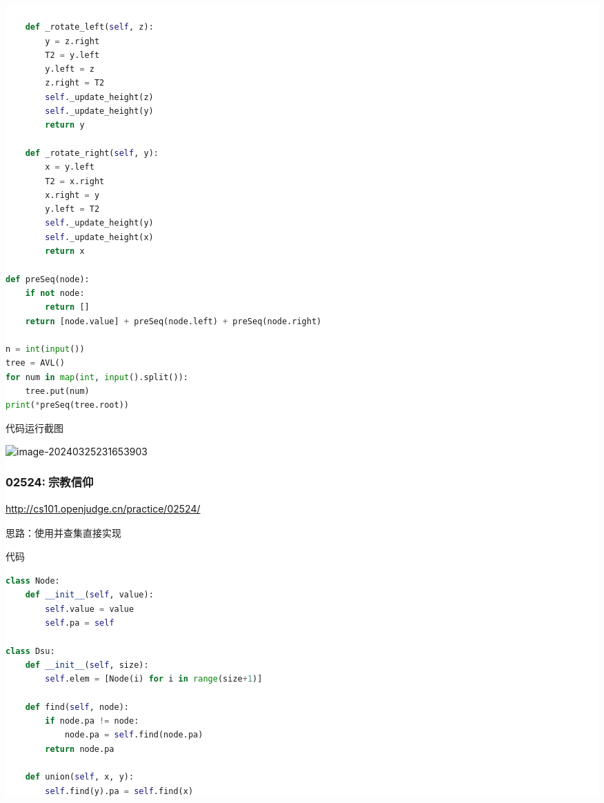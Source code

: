 ```python

    def _rotate_left(self, z):
        y = z.right
        T2 = y.left
        y.left = z
        z.right = T2
        self._update_height(z)
        self._update_height(y)
        return y

    def _rotate_right(self, y):
        x = y.left
        T2 = x.right
        x.right = y
        y.left = T2
        self._update_height(y)
        self._update_height(x)
        return x

def preSeq(node):
    if not node:
        return []
    return [node.value] + preSeq(node.left) + preSeq(node.right)

n = int(input())
tree = AVL()
for num in map(int, input().split()):
    tree.put(num)
print(*preSeq(tree.root))
```



代码运行截图 

![image-20240325231653903](https://raw.githubusercontent.com/Bright-Summer/homework_picture_bed/main/img/image-20240325231653903.png)



### 02524: 宗教信仰

http://cs101.openjudge.cn/practice/02524/



思路：使用并查集直接实现



代码

```python
class Node:
    def __init__(self, value):
        self.value = value
        self.pa = self

class Dsu:
    def __init__(self, size):
        self.elem = [Node(i) for i in range(size+1)]
    
    def find(self, node):
        if node.pa != node:
            node.pa = self.find(node.pa)
        return node.pa
    
    def union(self, x, y):
        self.find(y).pa = self.find(x)

```
